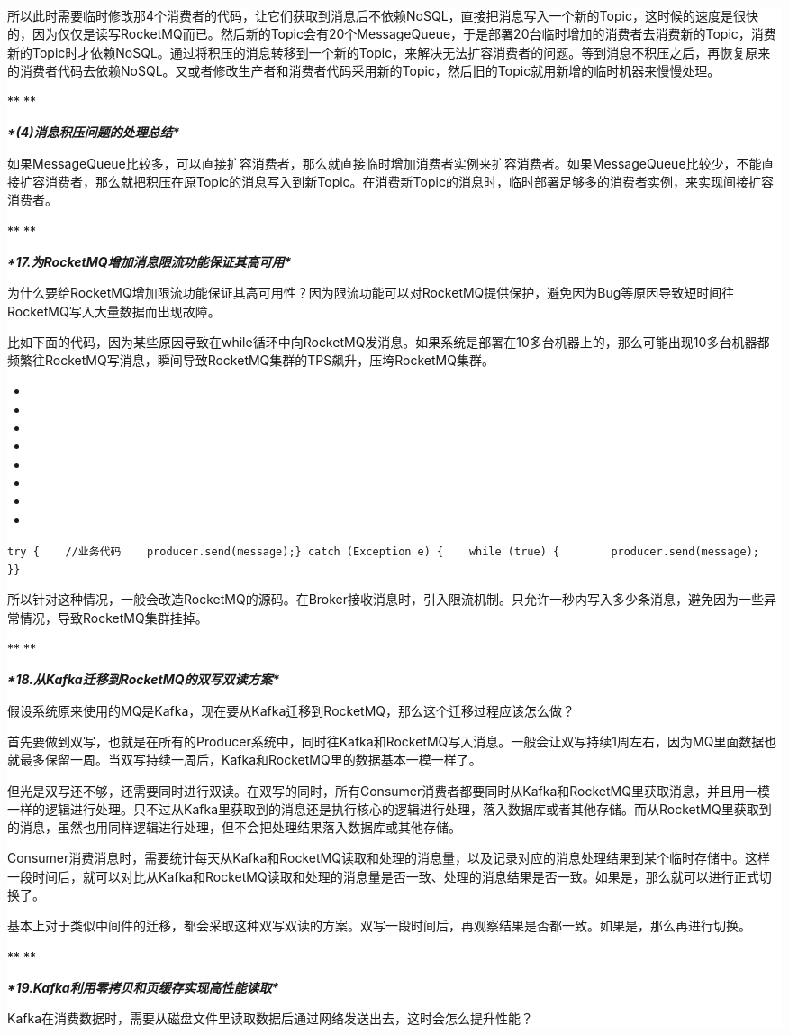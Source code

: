 

所以此时需要临时修改那4个消费者的代码，让它们获取到消息后不依赖NoSQL，直接把消息写入一个新的Topic，这时候的速度是很快的，因为仅仅是读写RocketMQ而已。然后新的Topic会有20个MessageQueue，于是部署20台临时增加的消费者去消费新的Topic，消费新的Topic时才依赖NoSQL。通过将积压的消息转移到一个新的Topic，来解决无法扩容消费者的问题。等到消息不积压之后，再恢复原来的消费者代码去依赖NoSQL。又或者修改生产者和消费者代码采用新的Topic，然后旧的Topic就用新增的临时机器来慢慢处理。

**
**

***\*(4)消息积压问题的处理总结\****

如果MessageQueue比较多，可以直接扩容消费者，那么就直接临时增加消费者实例来扩容消费者。如果MessageQueue比较少，不能直接扩容消费者，那么就把积压在原Topic的消息写入到新Topic。在消费新Topic的消息时，临时部署足够多的消费者实例，来实现间接扩容消费者。

**
**

***\*17.为RocketMQ增加消息限流功能保证其高可用\****

为什么要给RocketMQ增加限流功能保证其高可用性？因为限流功能可以对RocketMQ提供保护，避免因为Bug等原因导致短时间往RocketMQ写入大量数据而出现故障。



比如下面的代码，因为某些原因导致在while循环中向RocketMQ发消息。如果系统是部署在10多台机器上的，那么可能出现10多台机器都频繁往RocketMQ写消息，瞬间导致RocketMQ集群的TPS飙升，压垮RocketMQ集群。

- 
- 
- 
- 
- 
- 
- 
- 

```
try {    //业务代码    producer.send(message);} catch (Exception e) {    while (true) {        producer.send(message);    }}
```

所以针对这种情况，一般会改造RocketMQ的源码。在Broker接收消息时，引入限流机制。只允许一秒内写入多少条消息，避免因为一些异常情况，导致RocketMQ集群挂掉。

**
**

***\*18.从Kafka迁移到RocketMQ的双写双读方案\****

假设系统原来使用的MQ是Kafka，现在要从Kafka迁移到RocketMQ，那么这个迁移过程应该怎么做？



首先要做到双写，也就是在所有的Producer系统中，同时往Kafka和RocketMQ写入消息。一般会让双写持续1周左右，因为MQ里面数据也就最多保留一周。当双写持续一周后，Kafka和RocketMQ里的数据基本一模一样了。



但光是双写还不够，还需要同时进行双读。在双写的同时，所有Consumer消费者都要同时从Kafka和RocketMQ里获取消息，并且用一模一样的逻辑进行处理。只不过从Kafka里获取到的消息还是执行核心的逻辑进行处理，落入数据库或者其他存储。而从RocketMQ里获取到的消息，虽然也用同样逻辑进行处理，但不会把处理结果落入数据库或其他存储。



Consumer消费消息时，需要统计每天从Kafka和RocketMQ读取和处理的消息量，以及记录对应的消息处理结果到某个临时存储中。这样一段时间后，就可以对比从Kafka和RocketMQ读取和处理的消息量是否一致、处理的消息结果是否一致。如果是，那么就可以进行正式切换了。



基本上对于类似中间件的迁移，都会采取这种双写双读的方案。双写一段时间后，再观察结果是否都一致。如果是，那么再进行切换。

**
**

***\*19.Kafka利用零拷贝和页缓存实现高性能读取\****

Kafka在消费数据时，需要从磁盘文件里读取数据后通过网络发送出去，这时会怎么提升性能？



